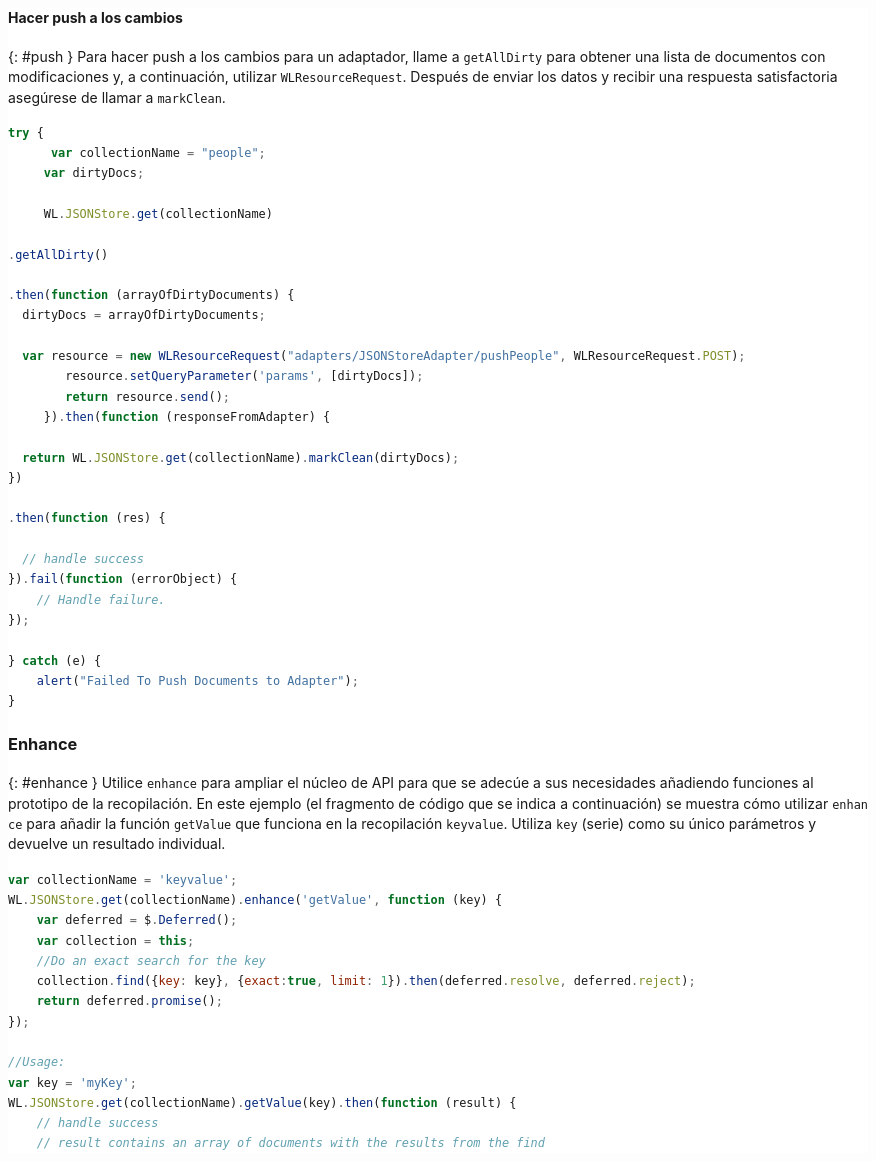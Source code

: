 #### Hacer push a los cambios
{: #push }
Para hacer push a los cambios para un adaptador, llame a `getAllDirty` para obtener una lista de documentos con modificaciones y, a continuación, utilizar `WLResourceRequest`.
Después de enviar los datos y recibir una respuesta satisfactoria asegúrese de llamar a `markClean`.


```javascript
try {
      var collectionName = "people";
     var dirtyDocs;

     WL.JSONStore.get(collectionName)
 
.getAllDirty()
 
.then(function (arrayOfDirtyDocuments) {
  dirtyDocs = arrayOfDirtyDocuments;
 
  var resource = new WLResourceRequest("adapters/JSONStoreAdapter/pushPeople", WLResourceRequest.POST);
        resource.setQueryParameter('params', [dirtyDocs]);
        return resource.send();
     }).then(function (responseFromAdapter) {

  return WL.JSONStore.get(collectionName).markClean(dirtyDocs);
})
 
.then(function (res) {

  // handle success
}).fail(function (errorObject) {
    // Handle failure.
});

} catch (e) {
    alert("Failed To Push Documents to Adapter");
}
```

### Enhance
{: #enhance }
Utilice `enhance` para ampliar el núcleo de API para que se adecúe a sus necesidades añadiendo funciones al prototipo de la recopilación.
En este ejemplo (el fragmento de código que se indica a continuación) se muestra cómo utilizar `enhance` para añadir la función `getValue` que funciona en la recopilación `keyvalue`.
Utiliza `key` (serie) como su único parámetros y devuelve un resultado individual.


```javascript
var collectionName = 'keyvalue';
WL.JSONStore.get(collectionName).enhance('getValue', function (key) {
    var deferred = $.Deferred();
    var collection = this;
    //Do an exact search for the key
    collection.find({key: key}, {exact:true, limit: 1}).then(deferred.resolve, deferred.reject);
    return deferred.promise();
});

//Usage:
var key = 'myKey';
WL.JSONStore.get(collectionName).getValue(key).then(function (result) {
    // handle success
    // result contains an array of documents with the results from the find
```